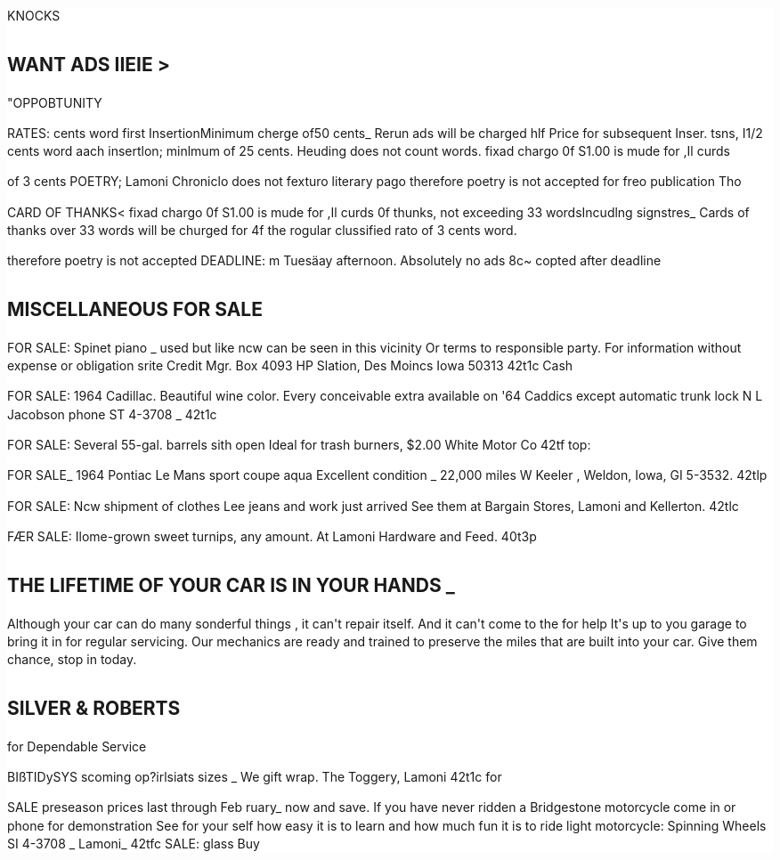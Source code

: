 KNOCKS

## WANT ADS IIEIE >

"OPPOBTUNITY

RATES: cents word first   InsertionMinimum cherge of50 cents\_ Rerun ads will be charged hlf Price for subsequent Inser. tsns, I1/2 cents word aach insertlon; minlmum of 25 cents. Heuding does not count words. fixad chargo 0f S1.00 is mude for ,Il curds

of 3 cents POETRY; Lamoni Chroniclo does not fexturo literary pago therefore poetry is not accepted for freo publication Tho

CARD OF THANKS< fixad chargo 0f S1.00 is mude for ,Il curds 0f thunks, not exceeding 33 wordsIncudlng signstres\_ Cards of thanks over 33 words will be churged for 4f the rogular clussified rato of 3 cents word.

therefore poetry is not accepted DEADLINE: m Tuesäay afternoon. Absolutely no ads 8c~ copted after deadline

## MISCELLANEOUS FOR SALE

FOR SALE: Spinet piano \_ used but   like ncw can be seen in this vicinity Or terms to responsible party. For   information without expense or obligation srite Credit Mgr. Box 4093 HP Slation, Des Moincs Iowa 50313 42t1c Cash

FOR SALE: 1964 Cadillac. Beautiful wine color. Every conceivable extra available on '64 Caddics except automatic   trunk lock N L Jacobson phone ST 4-3708 \_ 42t1c

FOR SALE: Several 55-gal. barrels sith open Ideal for trash burners, $2.00 White Motor Co 42tf top:

FOR SALE\_ 1964 Pontiac Le Mans sport coupe aqua Excellent condition \_ 22,000 miles W Keeler , Weldon, Iowa, GI 5-3532. 42tlp

FOR SALE: Ncw shipment of clothes Lee jeans and work just arrived See them at Bargain Stores, Lamoni and Kellerton. 42tlc

FÆR SALE: Ilome-grown sweet turnips, any amount. At Lamoni Hardware and Feed. 40t3p

## THE LIFETIME OF YOUR CAR IS IN YOUR HANDS \_

Although your car can do many sonderful things , it can't repair itself. And it can't come to the for help It's up to you garage to bring it in for regular servicing. Our mechanics are ready and trained to preserve the miles that are built into your car. Give them chance, stop in today.

## SILVER & ROBERTS

for Dependable Service

BIßTIDySYS scoming op?irlsiats sizes \_ We gift wrap. The Toggery, Lamoni 42t1c for

SALE preseason prices last through Feb ruary\_ now and save. If you have never ridden a   Bridgestone motorcycle come in or phone for demonstration See for your self   how easy it is to learn and how much fun it is to ride light motorcycle: Spinning Wheels SI 4-3708 \_ Lamoni\_ 42tfc SALE: glass Buy
